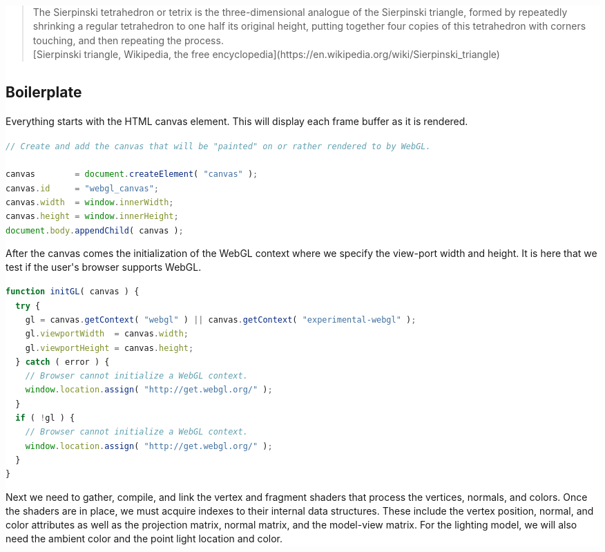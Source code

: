 <blockquote>
The Sierpinski tetrahedron or tetrix is the three-dimensional analogue of the
Sierpinski triangle, formed by repeatedly shrinking a regular tetrahedron to one
half its original height, putting together four copies of this tetrahedron with
corners touching, and then repeating the process.
<footer>
[Sierpinski triangle, Wikipedia, the free encyclopedia](https://en.wikipedia.org/wiki/Sierpinski_triangle)
</footer>
</blockquote>

## Boilerplate

Everything starts with the HTML canvas element.
This will display each frame buffer as it is rendered.

```javascript
// Create and add the canvas that will be "painted" on or rather rendered to by WebGL.

canvas        = document.createElement( "canvas" );
canvas.id     = "webgl_canvas";
canvas.width  = window.innerWidth;
canvas.height = window.innerHeight;
document.body.appendChild( canvas );
```

After the canvas comes the initialization of the WebGL context where we specify the view-port width and height.
It is here that we test if the user's browser supports WebGL.

```javascript
function initGL( canvas ) {
  try {
    gl = canvas.getContext( "webgl" ) || canvas.getContext( "experimental-webgl" );
    gl.viewportWidth  = canvas.width;
    gl.viewportHeight = canvas.height;
  } catch ( error ) {
    // Browser cannot initialize a WebGL context.
    window.location.assign( "http://get.webgl.org/" );
  }
  if ( !gl ) {
    // Browser cannot initialize a WebGL context.
    window.location.assign( "http://get.webgl.org/" );
  }
}
```

Next we need to gather, compile, and link the vertex and fragment shaders that process the vertices, normals, and colors.
Once the shaders are in place, we must acquire indexes to their internal data structures.
These include the vertex position, normal, and color attributes as well as the projection matrix, normal matrix, and the model-view matrix.
For the lighting model, we will also need the ambient color and the point light location and color.
